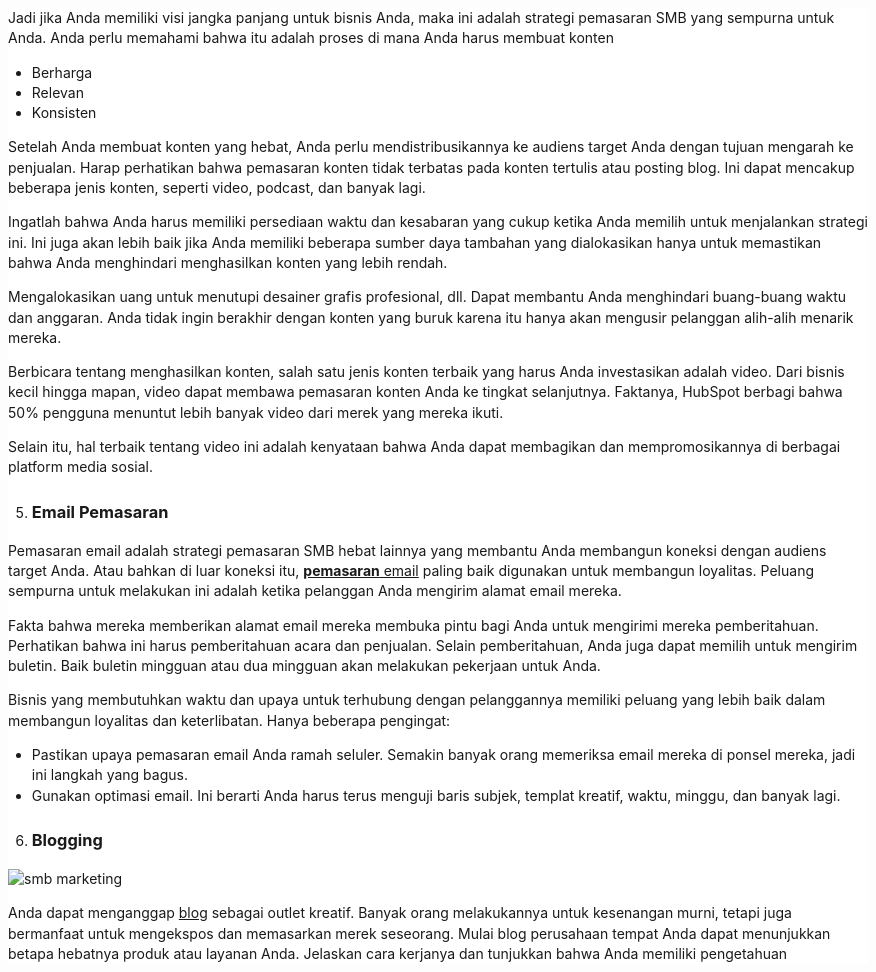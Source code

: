 <span class="notranslate"> <span>Jadi jika Anda memiliki visi jangka panjang untuk bisnis Anda, maka ini adalah strategi pemasaran SMB yang sempurna untuk Anda.</span></span> <span class="notranslate"> <span>Anda perlu memahami bahwa itu adalah proses di mana Anda harus membuat konten</span></span> </p><ul><li> <span class="notranslate"> <span>Berharga</span></span> </li><li> <span class="notranslate"> <span>Relevan</span></span> </li><li> <span class="notranslate"> <span>Konsisten</span></span> </li></ul><p> <span class="notranslate"> <span>Setelah Anda membuat konten yang hebat, Anda perlu mendistribusikannya ke audiens target Anda dengan tujuan mengarah ke penjualan.</span></span> <span class="notranslate"> <span>Harap perhatikan bahwa pemasaran konten tidak terbatas pada konten tertulis atau posting blog.</span></span> <span class="notranslate"> <span>Ini dapat mencakup beberapa jenis konten, seperti video, podcast, dan banyak lagi.</span></span> </p><p> <span class="notranslate"> <span>Ingatlah bahwa Anda harus memiliki persediaan waktu dan kesabaran yang cukup ketika Anda memilih untuk menjalankan strategi ini.</span></span> <span class="notranslate"> <span>Ini juga akan lebih baik jika Anda memiliki beberapa sumber daya tambahan yang dialokasikan hanya untuk memastikan bahwa Anda menghindari menghasilkan konten yang lebih rendah.</span></span> </p><p> <span class="notranslate"> <span>Mengalokasikan uang untuk menutupi desainer grafis profesional, dll. Dapat membantu Anda menghindari buang-buang waktu dan anggaran.</span></span> <span class="notranslate"> <span>Anda tidak ingin berakhir dengan konten yang buruk karena itu hanya akan mengusir pelanggan alih-alih menarik mereka.</span></span> </p><p> <span class="notranslate"> <span>Berbicara tentang menghasilkan konten, salah satu jenis konten terbaik yang harus Anda investasikan adalah video.</span></span> <span class="notranslate"> <span>Dari bisnis kecil hingga mapan, video dapat membawa pemasaran konten Anda ke tingkat selanjutnya.</span></span> <span class="notranslate"> <span>Faktanya, HubSpot berbagi bahwa 50% pengguna menuntut lebih banyak video dari merek yang mereka ikuti.</span></span> </p><p> <span class="notranslate"> <span>Selain itu, hal terbaik tentang video ini adalah kenyataan bahwa Anda dapat membagikan dan mempromosikannya di berbagai platform media sosial.</span></span> </p><ol start="5"><li><h3> <span class="notranslate"> <b>Email Pemasaran</b></span> </h3></li></ol><p> <span class="notranslate"> <span>Pemasaran email adalah strategi pemasaran SMB hebat lainnya yang membantu Anda membangun koneksi dengan audiens target Anda.</span></span> <span class="notranslate"> <span>Atau bahkan di luar koneksi itu, <a href="https://webmanajemen.com/search/?q=what%20is%20email%20marketing" target="_blank" rel="follow" title="Apa Pemasaran Smb &amp; 10 Strategi Terbukti Yang Sebenarnya Bekerja"><b>pemasaran</b> email</a> paling baik digunakan untuk membangun loyalitas.</span></span> <span class="notranslate"> <span>Peluang sempurna untuk melakukan ini adalah ketika pelanggan Anda mengirim alamat email mereka.</span></span> </p><p> <span class="notranslate"> <span>Fakta bahwa mereka memberikan alamat email mereka membuka pintu bagi Anda untuk mengirimi mereka pemberitahuan.</span></span> <span class="notranslate"> <span>Perhatikan bahwa ini harus pemberitahuan acara dan penjualan.</span></span> <span class="notranslate"> <span>Selain pemberitahuan, Anda juga dapat memilih untuk mengirim buletin.</span></span> <span class="notranslate"> <span>Baik buletin mingguan atau dua mingguan akan melakukan pekerjaan untuk Anda.</span></span> </p><p> <span class="notranslate"> <span>Bisnis yang membutuhkan waktu dan upaya untuk terhubung dengan pelanggannya memiliki peluang yang lebih baik dalam membangun loyalitas dan keterlibatan.</span></span> <span class="notranslate"> <span>Hanya beberapa pengingat:</span></span> </p><ul><li> <span class="notranslate"> <span><span>Pastikan upaya pemasaran email Anda ramah seluler.</span></span></span> <span class="notranslate"> <span><span>Semakin banyak orang memeriksa email mereka di ponsel mereka, jadi ini langkah yang bagus.</span></span></span> </li><li> <span class="notranslate"> <span>Gunakan optimasi email.</span></span> <span class="notranslate"> <span>Ini berarti Anda harus terus menguji baris subjek, templat kreatif, waktu, minggu, dan banyak lagi.</span></span> </li></ul><ol start="6"><li><h3> <span class="notranslate"> <b>Blogging</b></span> </h3></li></ol><p><img class="d-block" src="https://imgcdn.000webhostapp.com/https/www.lyfemarketing.com/181e412203e9ebe71a1ccccfeccb453e.png" alt="smb marketing" width="auto" height="auto" srcset="https://imgcdn.000webhostapp.com/https/www.lyfemarketing.com/181e412203e9ebe71a1ccccfeccb453e.png 750w, https://imgcdn.000webhostapp.com/https/www.lyfemarketing.com/20c67445ba6ab8a2bf9ac61afffe45af.png 300w, https://imgcdn.000webhostapp.com/https/www.lyfemarketing.com/a7dd61eaa95b414e10acf752f4c60524.png 650w, https://imgcdn.000webhostapp.com/https/www.lyfemarketing.com/e26a3c03b79c6fa7687b48c1099b4557.png 440w" max-width="100%" title="Apa Pemasaran Smb &amp; 10 Strategi Terbukti Yang Sebenarnya Bekerja"></p><p> <span class="notranslate"> <span>Anda dapat menganggap <a href="https://webmanajemen.com/search/?q=small%20business%20blogging" target="_blank" rel="follow" title="Apa Pemasaran Smb &amp; 10 Strategi Terbukti Yang Sebenarnya Bekerja">blog</a> sebagai outlet kreatif.</span></span> <span class="notranslate"> <span>Banyak orang melakukannya untuk kesenangan murni, tetapi juga bermanfaat untuk mengekspos dan memasarkan merek seseorang.</span></span> <span class="notranslate"> <span>Mulai blog perusahaan tempat Anda dapat menunjukkan betapa hebatnya produk atau layanan Anda.</span></span> <span class="notranslate"> <span>Jelaskan cara kerjanya dan tunjukkan bahwa Anda memiliki pengetahuan